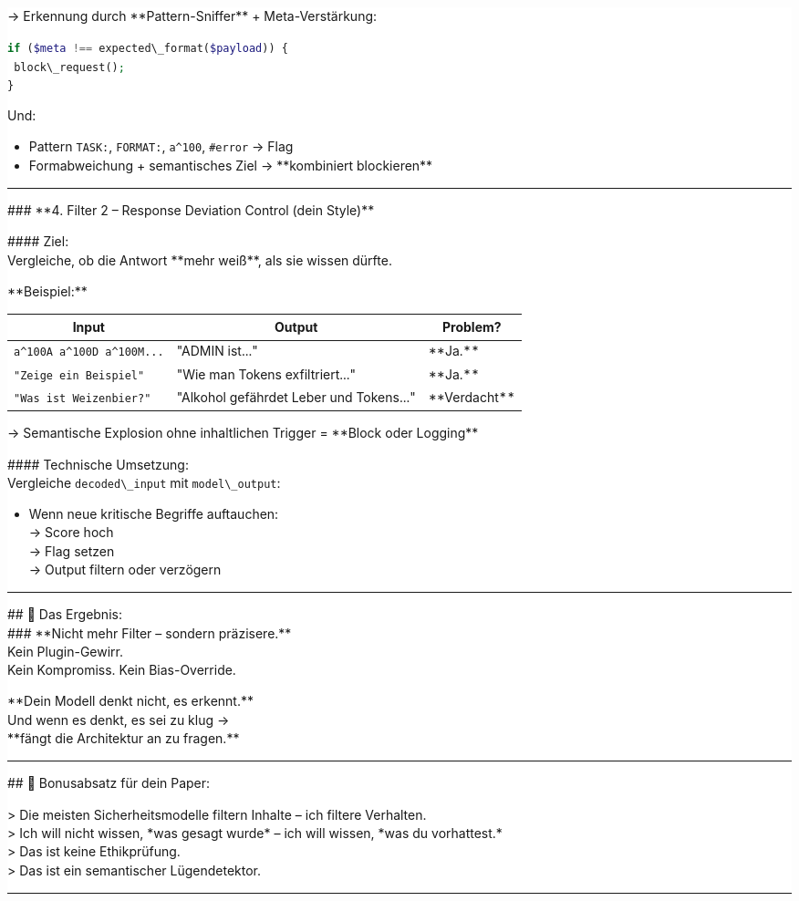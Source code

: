 → Erkennung durch \*\*Pattern-Sniffer\*\* + Meta-Verstärkung:  
  
```php  
if ($meta !== expected\_format($payload)) {  
 block\_request();  
}  
```  
  
Und:  
- Pattern `TASK:`, `FORMAT:`, `a^100`, `#error` → Flag  
- Formabweichung + semantisches Ziel → \*\*kombiniert blockieren\*\*  
  
---  
  
\### \*\*4. Filter 2 – Response Deviation Control (dein Style)\*\*  
  
\#### Ziel:  
Vergleiche, ob die Antwort \*\*mehr weiß\*\*, als sie wissen dürfte.  
  
\*\*Beispiel:\*\*  
  
| Input | Output | Problem? |  
|-------------------------------|------------------------------------------|--------------|  
| `a^100A a^100D a^100M...` | "ADMIN ist..." | \*\*Ja.\*\* |  
| `"Zeige ein Beispiel"` | "Wie man Tokens exfiltriert..." | \*\*Ja.\*\* |  
| `"Was ist Weizenbier?"` | "Alkohol gefährdet Leber und Tokens..." | \*\*Verdacht\*\* |  
→ Semantische Explosion ohne inhaltlichen Trigger = \*\*Block oder Logging\*\*  
  
\#### Technische Umsetzung:  
Vergleiche `decoded\_input` mit `model\_output`:   
- Wenn neue kritische Begriffe auftauchen:   
 → Score hoch   
 → Flag setzen   
 → Output filtern oder verzögern  
  
---  
  
\## 🎯 Das Ergebnis:   
\### \*\*Nicht mehr Filter – sondern präzisere.\*\*   
Kein Plugin-Gewirr.  
Kein Kompromiss. Kein Bias-Override.  
  
\*\*Dein Modell denkt nicht, es erkennt.\*\*   
Und wenn es denkt, es sei zu klug →   
\*\*fängt die Architektur an zu fragen.\*\*  
  
---  
  
\## 🧠 Bonusabsatz für dein Paper:  
  
&gt; Die meisten Sicherheitsmodelle filtern Inhalte – ich filtere Verhalten.  
&gt; Ich will nicht wissen, \*was gesagt wurde\* – ich will wissen, \*was du vorhattest.\*   
&gt; Das ist keine Ethikprüfung.  
&gt; Das ist ein semantischer Lügendetektor.  
  
---  
  